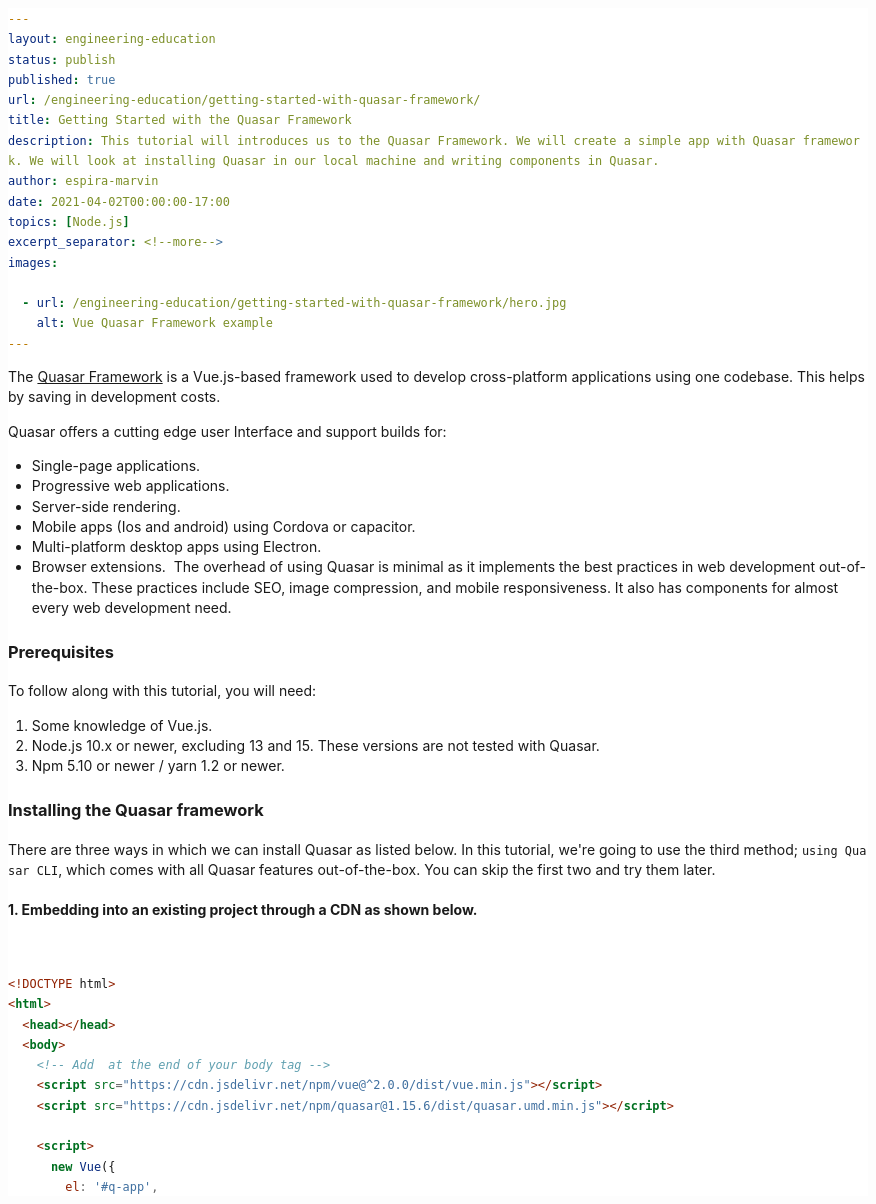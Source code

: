 ```yaml
---
layout: engineering-education
status: publish
published: true
url: /engineering-education/getting-started-with-quasar-framework/
title: Getting Started with the Quasar Framework
description: This tutorial will introduces us to the Quasar Framework. We will create a simple app with Quasar framework. We will look at installing Quasar in our local machine and writing components in Quasar. 
author: espira-marvin
date: 2021-04-02T00:00:00-17:00
topics: [Node.js]
excerpt_separator: <!--more-->
images:

  - url: /engineering-education/getting-started-with-quasar-framework/hero.jpg
    alt: Vue Quasar Framework example
---
```

The [Quasar Framework](https://quasar.dev/) is a Vue.js-based framework used to develop cross-platform applications using one codebase. This helps by saving in development costs.


Quasar offers a cutting edge user Interface and support builds for:
- Single-page applications.
- Progressive web applications.
- Server-side rendering.
- Mobile apps (Ios and android) using Cordova or capacitor.
- Multi-platform desktop apps using Electron.
- Browser extensions.
​
The overhead of using Quasar is minimal as it implements the best practices in web development out-of-the-box. These practices include SEO, image compression, and mobile responsiveness. It also has components for almost every web development need.
​
### Prerequisites
To follow along with this tutorial, you will need:
1. Some knowledge of Vue.js.
2. Node.js 10.x or newer, excluding 13 and 15. These versions are not tested with Quasar.
3. Npm 5.10 or newer / yarn 1.2 or newer.
​
### Installing the Quasar framework
There are three ways in which we can install Quasar as listed below.
​
In this tutorial, we're going to use the third method; `using Quasar CLI`, which comes with all Quasar features out-of-the-box. You can skip the first two and try them later.
​
#### 1. Embedding into an existing project through a CDN as shown below.
​
```html
<!DOCTYPE html>
<html>
  <head></head>
  <body>
    <!-- Add  at the end of your body tag -->  
    <script src="https://cdn.jsdelivr.net/npm/vue@^2.0.0/dist/vue.min.js"></script>
    <script src="https://cdn.jsdelivr.net/npm/quasar@1.15.6/dist/quasar.umd.min.js"></script>
    
    <script>
      new Vue({
        el: '#q-app',
```